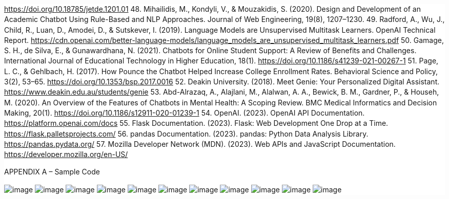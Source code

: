 https://doi.org/10.18785/jetde.1201.01
48.	Mihailidis, M., Kondyli, V., & Mouzakidis, S. (2020). Design and Development of an Academic Chatbot Using Rule-Based and NLP Approaches. Journal of Web Engineering, 19(8), 1207–1230.
49.	Radford, A., Wu, J., Child, R., Luan, D., Amodei, D., & Sutskever, I. (2019). Language Models are Unsupervised Multitask Learners. OpenAI Technical Report.
https://cdn.openai.com/better-language-models/language_models_are_unsupervised_multitask_learners.pdf
50.	Gamage, S. H., de Silva, E., & Gunawardhana, N. (2021). Chatbots for Online Student Support: A Review of Benefits and Challenges. International Journal of Educational Technology in Higher Education, 18(1).
https://doi.org/10.1186/s41239-021-00267-1
51.	Page, L. C., & Gehlbach, H. (2017). How Pounce the Chatbot Helped Increase College Enrollment Rates. Behavioral Science and Policy, 3(2), 53–65.
https://doi.org/10.1353/bsp.2017.0016
52.	Deakin University. (2018). Meet Genie: Your Personalized Digital Assistant.
https://www.deakin.edu.au/students/genie
53.	Abd-Alrazaq, A., Alajlani, M., Alalwan, A. A., Bewick, B. M., Gardner, P., & Househ, M. (2020). An Overview of the Features of Chatbots in Mental Health: A Scoping Review. BMC Medical Informatics and Decision Making, 20(1).
https://doi.org/10.1186/s12911-020-01239-1
54.	OpenAI. (2023). OpenAI API Documentation.
https://platform.openai.com/docs
55.	Flask Documentation. (2023). Flask: Web Development One Drop at a Time.
https://flask.palletsprojects.com/
56.	pandas Documentation. (2023). pandas: Python Data Analysis Library.
https://pandas.pydata.org/
57.	Mozilla Developer Network (MDN). (2023). Web APIs and JavaScript Documentation.
https://developer.mozilla.org/en-US/



APPENDIX A – Sample Code


![image](https://github.com/user-attachments/assets/a923a4ed-57ad-4c1f-8970-06c7c3e3cf34)
![image](https://github.com/user-attachments/assets/60be6b31-4075-4635-89ce-d03ae8c48ed8)
![image](https://github.com/user-attachments/assets/d157d42a-7117-47f4-95a0-82fd2dd77fd7)
![image](https://github.com/user-attachments/assets/efc8ba49-6238-4847-a79e-c95189f1e824)
![image](https://github.com/user-attachments/assets/6f78ebc2-2588-419d-9e13-75bb4b05b1a3)
![image](https://github.com/user-attachments/assets/c75841a8-5056-4624-a31a-9cd938fca38f)
![image](https://github.com/user-attachments/assets/9ea85c44-f7c4-498e-bac9-7309b4782bf3)
![image](https://github.com/user-attachments/assets/6d32fdfe-1fce-4d67-aa71-b282edf0f1d3)
![image](https://github.com/user-attachments/assets/ea3a74af-3817-4a7d-af8f-69751b1cee42)
![image](https://github.com/user-attachments/assets/746e41f1-3f3f-422c-a664-ac5c2818800f)
![image](https://github.com/user-attachments/assets/74fda733-9b5e-4368-9e9d-2115dcf93195)



